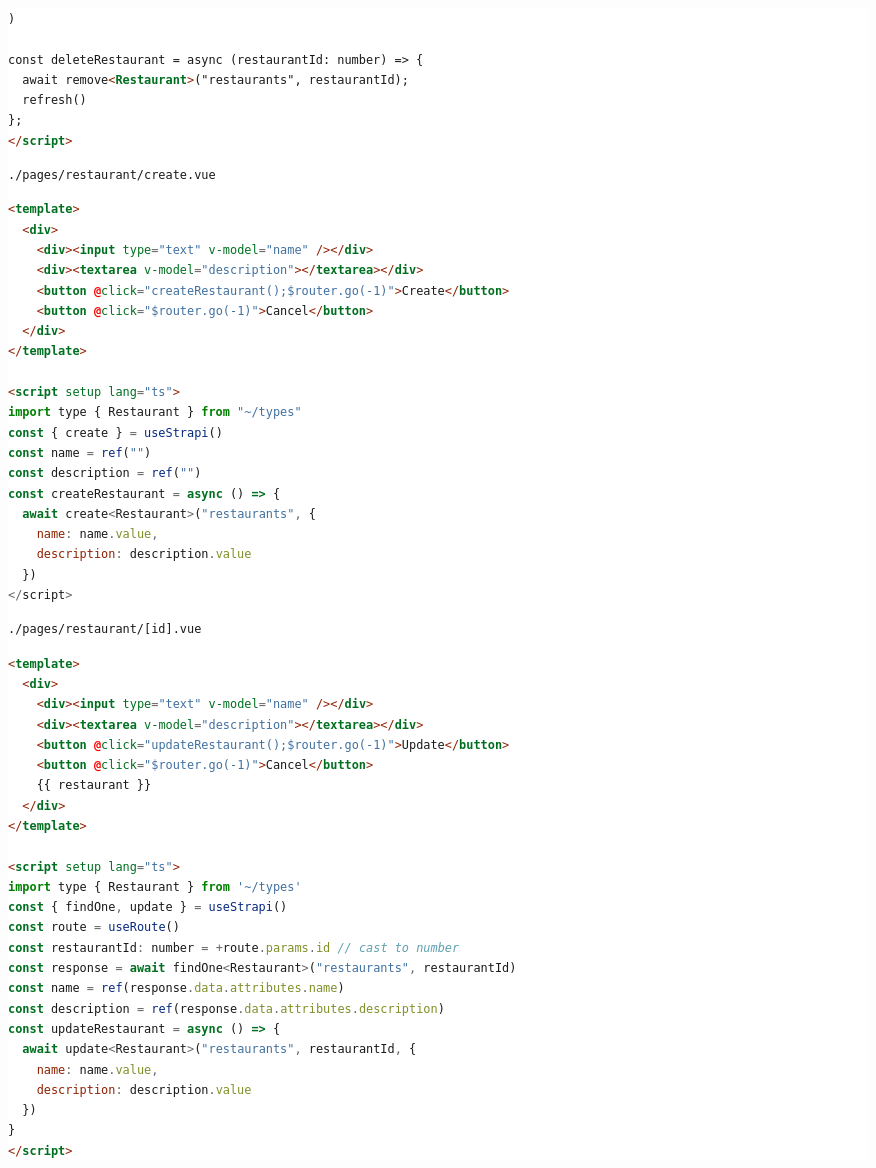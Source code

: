```html
)

const deleteRestaurant = async (restaurantId: number) => {
  await remove<Restaurant>("restaurants", restaurantId);
  refresh()
};
</script>
```

`./pages/restaurant/create.vue`

```html
<template>
  <div>
    <div><input type="text" v-model="name" /></div>
    <div><textarea v-model="description"></textarea></div>
    <button @click="createRestaurant();$router.go(-1)">Create</button>
    <button @click="$router.go(-1)">Cancel</button>
  </div>
</template>

<script setup lang="ts">
import type { Restaurant } from "~/types"
const { create } = useStrapi()
const name = ref("")
const description = ref("")
const createRestaurant = async () => {
  await create<Restaurant>("restaurants", { 
    name: name.value,
    description: description.value
  })
</script>
```

`./pages/restaurant/[id].vue`

```html
<template>
  <div>
    <div><input type="text" v-model="name" /></div>
    <div><textarea v-model="description"></textarea></div>
    <button @click="updateRestaurant();$router.go(-1)">Update</button>
    <button @click="$router.go(-1)">Cancel</button>
    {{ restaurant }}
  </div>
</template>

<script setup lang="ts">
import type { Restaurant } from '~/types'
const { findOne, update } = useStrapi()
const route = useRoute()
const restaurantId: number = +route.params.id // cast to number
const response = await findOne<Restaurant>("restaurants", restaurantId)
const name = ref(response.data.attributes.name)
const description = ref(response.data.attributes.description)
const updateRestaurant = async () => {
  await update<Restaurant>("restaurants", restaurantId, { 
    name: name.value,
    description: description.value
  })
}
</script>
```
